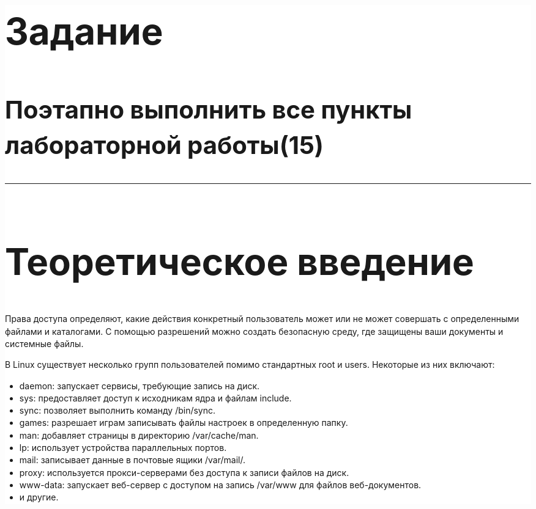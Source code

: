 <style>
 h1{
    font-size:60px;
    color:black
    text-align: center;
}

 h2{
    font-size: 40px;
    color: blue
    text-align: center;
}

</style>

# Задание
## Поэтапно выполнить все пункты лабораторной работы(15)

---

<style>
 h1{
    font-size:60px;
    color:black
    text-align: center;
}

 h2{
    font-size: 40px;
    color: blue
    text-align: center;
}

</style>

# Теоретическое введение

Права доступа определяют, какие действия конкретный пользователь может или не может совершать с определенными файлами и каталогами. С помощью разрешений можно создать безопасную среду, где защищены ваши документы и системные файлы.

В Linux существует несколько групп пользователей помимо стандартных root и users. Некоторые из них включают:

- daemon: запускает сервисы, требующие запись на диск.
- sys: предоставляет доступ к исходникам ядра и файлам include.
- sync: позволяет выполнить команду /bin/sync.
- games: разрешает играм записывать файлы настроек в определенную папку.
- man: добавляет страницы в директорию /var/cache/man.
- lp: использует устройства параллельных портов.
- mail: записывает данные в почтовые ящики /var/mail/.
- proxy: используется прокси-серверами без доступа к записи файлов на диск.
- www-data: запускает веб-сервер с доступом на запись /var/www для файлов веб-документов.
- и другие.
